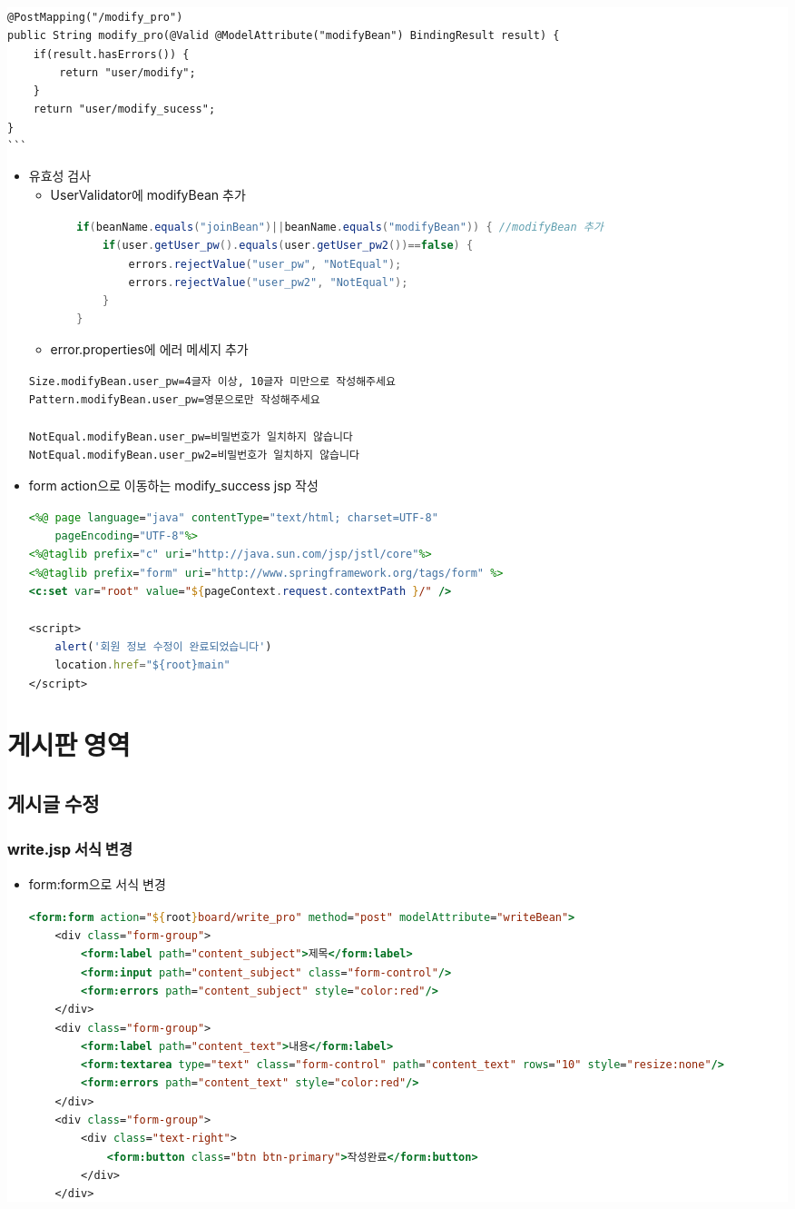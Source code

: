 	@PostMapping("/modify_pro")
	public String modify_pro(@Valid @ModelAttribute("modifyBean") BindingResult result) {
		if(result.hasErrors()) {
			return "user/modify";
		}	
		return "user/modify_sucess";
	}
    ```
- 유효성 검사
    - UserValidator에 modifyBean 추가
        ```java
            if(beanName.equals("joinBean")||beanName.equals("modifyBean")) { //modifyBean 추가
                if(user.getUser_pw().equals(user.getUser_pw2())==false) {
                    errors.rejectValue("user_pw", "NotEqual");
                    errors.rejectValue("user_pw2", "NotEqual");
                }
            }
        ```
    - error.properties에 에러 메세지 추가
    ```properties
    Size.modifyBean.user_pw=4글자 이상, 10글자 미만으로 작성해주세요
    Pattern.modifyBean.user_pw=영문으로만 작성해주세요

    NotEqual.modifyBean.user_pw=비밀번호가 일치하지 않습니다
    NotEqual.modifyBean.user_pw2=비밀번호가 일치하지 않습니다
    ```
- form action으로 이동하는 modify_success jsp 작성
    ```jsp
    <%@ page language="java" contentType="text/html; charset=UTF-8"
        pageEncoding="UTF-8"%>
    <%@taglib prefix="c" uri="http://java.sun.com/jsp/jstl/core"%>
    <%@taglib prefix="form" uri="http://www.springframework.org/tags/form" %>
    <c:set var="root" value="${pageContext.request.contextPath }/" />

    <script>
        alert('회원 정보 수정이 완료되었습니다')
        location.href="${root}main"
    </script>
    ```

# 게시판 영역
## 게시글 수정
### write.jsp 서식 변경
- form:form으로 서식 변경
    ```jsp
    <form:form action="${root}board/write_pro" method="post" modelAttribute="writeBean">
        <div class="form-group">
            <form:label path="content_subject">제목</form:label> 
            <form:input path="content_subject" class="form-control"/>
            <form:errors path="content_subject" style="color:red"/>
        </div>
        <div class="form-group">
            <form:label path="content_text">내용</form:label> 
            <form:textarea type="text" class="form-control" path="content_text" rows="10" style="resize:none"/>
            <form:errors path="content_text" style="color:red"/>
        </div>
        <div class="form-group">
            <div class="text-right">
                <form:button class="btn btn-primary">작성완료</form:button>
            </div>
        </div>